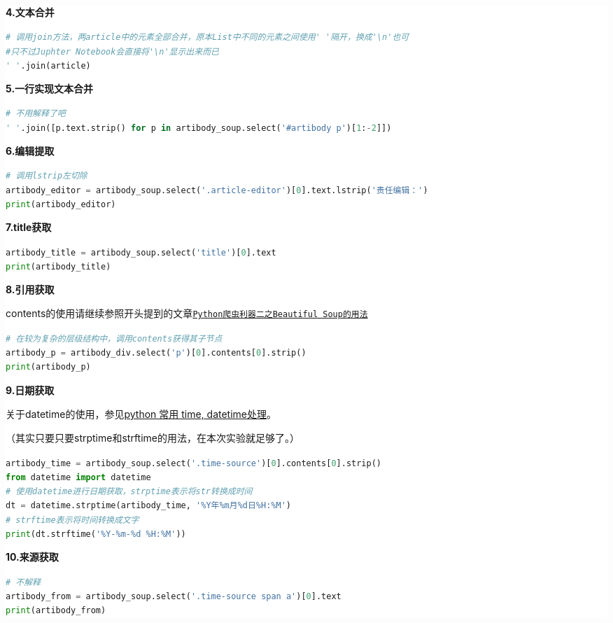 **4.文本合并**

```python
# 调用join方法，两article中的元素全部合并，原本List中不同的元素之间使用' '隔开，换成'\n'也可
#只不过Juphter Notebook会直接将'\n'显示出来而已
' '.join(article)
```

**5.一行实现文本合并**

```python
# 不用解释了吧
' '.join([p.text.strip() for p in artibody_soup.select('#artibody p')[1:-2]])
```

**6.编辑提取**

```python
# 调用lstrip左切除
artibody_editor = artibody_soup.select('.article-editor')[0].text.lstrip('责任编辑：')
print(artibody_editor)
```

**7.title获取**

```python
artibody_title = artibody_soup.select('title')[0].text
print(artibody_title)
```

**8.引用获取**

contents的使用请继续参照开头提到的文章[`Python爬虫利器二之Beautiful Soup的用法`](http://cuiqingcai.com/1319.html)

```python
# 在较为复杂的层级结构中，调用contents获得其子节点
artibody_p = artibody_div.select('p')[0].contents[0].strip()
print(artibody_p)
```

**9.日期获取**

关于datetime的使用，参见[python 常用 time, datetime处理](http://www.cnblogs.com/snow-backup/p/5063665.html)。

（其实只要只要strptime和strftime的用法，在本次实验就足够了。）

```python
artibody_time = artibody_soup.select('.time-source')[0].contents[0].strip()
from datetime import datetime
# 使用datetime进行日期获取，strptime表示将str转换成时间
dt = datetime.strptime(artibody_time, '%Y年%m月%d日%H:%M')
# strftime表示将时间转换成文字
print(dt.strftime('%Y-%m-%d %H:%M'))
```

**10.来源获取**

```python
# 不解释
artibody_from = artibody_soup.select('.time-source span a')[0].text
print(artibody_from)
```
